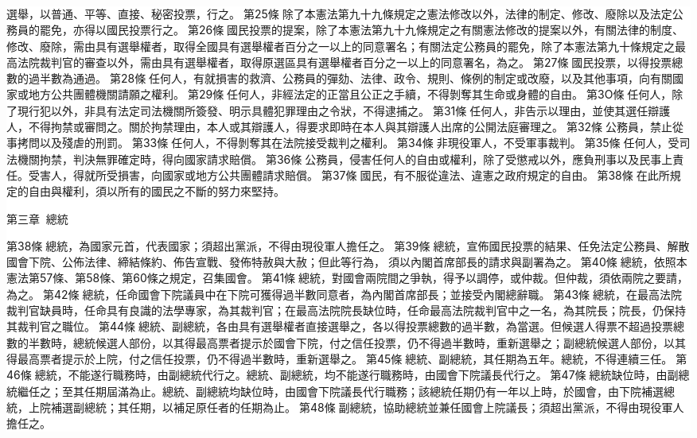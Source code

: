 選舉，以普通、平等、直接、秘密投票，行之。
第25條
除了本憲法第九十九條規定之憲法修改以外，法律的制定、修改、廢除以及法定公務員的罷免，亦得以國民投票行之。
第26條
國民投票的提案，除了本憲法第九十九條規定之有關憲法修改的提案以外，有關法律的制度、修改、廢除，需由具有選舉權者，取得全國具有選舉權者百分之一以上的同意署名；有關法定公務員的罷免，除了本憲法第九十條規定之最高法院裁判官的審查以外，需由具有選舉權者，取得原選區具有選舉權者百分之一以上的同意署名，為之。
第27條
國民投票，以得投票總數的過半數為通過。
第28條
任何人，有就損害的救濟、公務員的彈劾、法律、政令、規則、條例的制定或改廢，以及其他事項，向有關國家或地方公共團體機關請願之權利。
第29條
任何人，非經法定的正當且公正之手續，不得剝奪其生命或身體的自由。
第3O條
任何人，除了現行犯以外，非具有法定司法機關所簽發、明示具體犯罪理由之令狀，不得逮捕之。
第31條
任何人，非告示以理由，並使其選任辯護人，不得拘禁或審問之。關於拘禁理由，本人或其辯護人，得要求即時在本人與其辯護人出席的公開法庭審理之。
第32條
公務員，禁止從事拷問以及殘虐的刑罰。
第33條
任何人，不得剝奪其在法院接受裁判之權利。
第34條
非現役軍人，不受軍事裁判。
第35條
任何人，受司法機關拘禁，判決無罪確定時，得向國家請求賠償。
第36條
公務員，侵害任何人的自由或權利，除了受懲戒以外，應負刑事以及民事上責任。受害人，得就所受損害，向國家或地方公共團體請求賠償。
第37條
國民，有不服從違法、違憲之政府規定的自由。
第38條
在此所規定的自由與權利，須以所有的國民之不斷的努力來堅持。

第三章  總統

第38條
總統，為國家元首，代表國家；須超出黨派，不得由現役軍人擔任之。
第39條
總統，宣佈國民投票的結果、任免法定公務員、解散國會下院、公佈法律、締結條約、佈告宣戰、發佈特赦與大赦；但此等行為， 須以內閣首席部長的請求與副署為之。
第40條
總統，依照本憲法第57條、第58條、第60條之規定，召集國會。
第41條
總統，對國會兩院間之爭執，得予以調停，或仲裁。但仲裁，須依兩院之要請，為之。
第42條
總統，任命國會下院議員中在下院可獲得過半數同意者，為內閣首席部長；並接受內閣總辭職。
第43條
總統，在最高法院裁判官缺員時，任命具有良識的法學專家，為其裁判官；在最高法院院長缺位時，任命最高法院裁判官中之一名，為其院長；院長，仍保持其裁判官之職位。
第44條
總統、副總統，各由具有選舉權者直接選舉之，各以得投票總數的過半數，為當選。但候選人得票不超過投票總數的半數時，總統候選人部份，以其得最高票者提示於國會下院，付之信任投票，仍不得過半數時，重新選舉之；副總統候選人部份，以其得最高票者提示於上院，付之信任投票，仍不得過半數時，重新選舉之。
第45條
總統、副總統，其任期為五年。總統，不得連續三任。
第46條
總統，不能遂行職務時，由副總統代行之。總統、副總統，均不能遂行職務時，由國會下院議長代行之。
第47條
總統缺位時，由副總統繼任之；至其任期屆滿為止。總統、副總統均缺位時，由國會下院議長代行職務；該總統任期仍有一年以上時，於國會，由下院補選總統，上院補選副總統；其任期，以補足原任者的任期為止。
第48條
副總統，協助總統並兼任國會上院議長；須超出黨派，不得由現役軍人擔任之。
